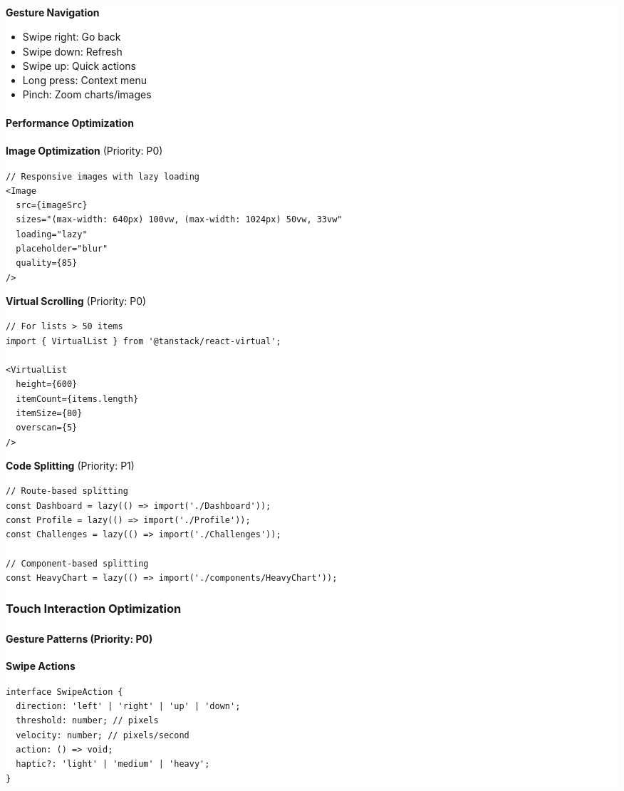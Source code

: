 **Gesture Navigation**
- Swipe right: Go back
- Swipe down: Refresh
- Swipe up: Quick actions
- Long press: Context menu
- Pinch: Zoom charts/images

#### Performance Optimization

**Image Optimization** (Priority: P0)
```tsx
// Responsive images with lazy loading
<Image
  src={imageSrc}
  sizes="(max-width: 640px) 100vw, (max-width: 1024px) 50vw, 33vw"
  loading="lazy"
  placeholder="blur"
  quality={85}
/>
```

**Virtual Scrolling** (Priority: P0)
```tsx
// For lists > 50 items
import { VirtualList } from '@tanstack/react-virtual';

<VirtualList
  height={600}
  itemCount={items.length}
  itemSize={80}
  overscan={5}
/>
```

**Code Splitting** (Priority: P1)
```tsx
// Route-based splitting
const Dashboard = lazy(() => import('./Dashboard'));
const Profile = lazy(() => import('./Profile'));
const Challenges = lazy(() => import('./Challenges'));

// Component-based splitting
const HeavyChart = lazy(() => import('./components/HeavyChart'));
```

### Touch Interaction Optimization

#### Gesture Patterns (Priority: P0)

**Swipe Actions**
```tsx
interface SwipeAction {
  direction: 'left' | 'right' | 'up' | 'down';
  threshold: number; // pixels
  velocity: number; // pixels/second
  action: () => void;
  haptic?: 'light' | 'medium' | 'heavy';
}
```
